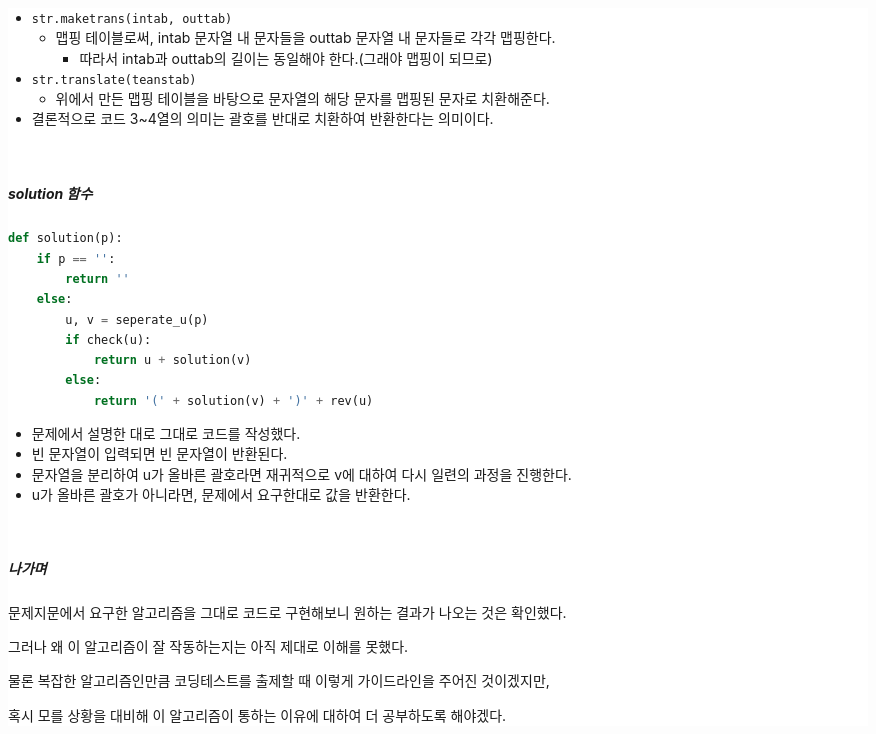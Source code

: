 - `str.maketrans(intab, outtab)`
  - 맵핑 테이블로써, intab 문자열 내 문자들을 outtab 문자열 내 문자들로 각각 맵핑한다.
    - 따라서 intab과 outtab의 길이는 동일해야 한다.(그래야 맵핑이 되므로)
- `str.translate(teanstab)`
  - 위에서 만든 맵핑 테이블을 바탕으로 문자열의 해당 문자를 맵핑된 문자로 치환해준다.
- 결론적으로 코드 3~4열의 의미는 괄호를 반대로 치환하여 반환한다는 의미이다.

<br>

##### solution 함수

```python
def solution(p):
    if p == '':
        return ''
    else:
        u, v = seperate_u(p)
        if check(u):
            return u + solution(v)
        else:
            return '(' + solution(v) + ')' + rev(u)
```

- 문제에서 설명한 대로 그대로 코드를 작성했다.
- 빈 문자열이 입력되면 빈 문자열이 반환된다.
- 문자열을 분리하여 u가 올바른 괄호라면 재귀적으로 v에 대하여 다시 일련의 과정을 진행한다.
- u가 올바른 괄호가 아니라면, 문제에서 요구한대로 값을 반환한다.

<br>

##### 나가며

문제지문에서 요구한 알고리즘을 그대로 코드로 구현해보니 원하는 결과가 나오는 것은 확인했다.

그러나 왜 이 알고리즘이 잘 작동하는지는 아직 제대로 이해를 못했다.

물론 복잡한 알고리즘인만큼 코딩테스트를 출제할 때 이렇게 가이드라인을 주어진 것이겠지만,

혹시 모를 상황을 대비해 이 알고리즘이 통하는 이유에 대하여 더 공부하도록 해야겠다.